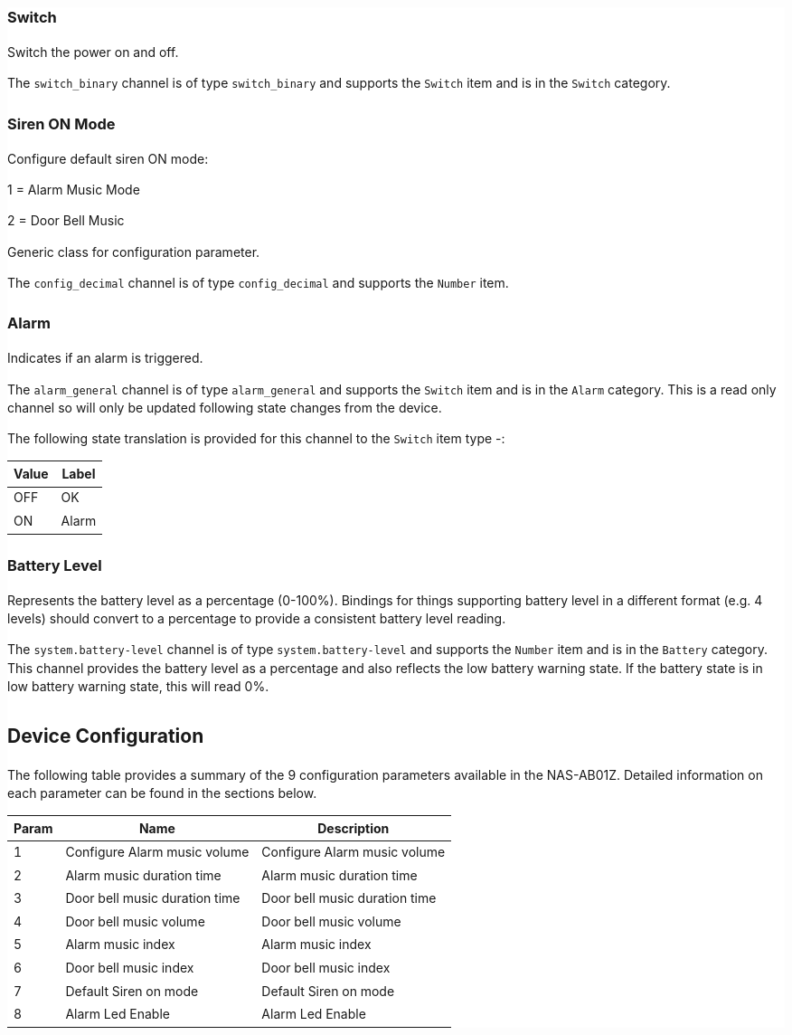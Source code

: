 ### Switch
Switch the power on and off.

The ```switch_binary``` channel is of type ```switch_binary``` and supports the ```Switch``` item and is in the ```Switch``` category.

### Siren ON Mode
Configure default siren ON mode:

1 = Alarm Music Mode

2 = Door Bell Music

Generic class for configuration parameter.

The ```config_decimal``` channel is of type ```config_decimal``` and supports the ```Number``` item.

### Alarm
Indicates if an alarm is triggered.

The ```alarm_general``` channel is of type ```alarm_general``` and supports the ```Switch``` item and is in the ```Alarm``` category. This is a read only channel so will only be updated following state changes from the device.

The following state translation is provided for this channel to the ```Switch``` item type -:

| Value | Label     |
|-------|-----------|
| OFF | OK |
| ON | Alarm |

### Battery Level
Represents the battery level as a percentage (0-100%). Bindings for things supporting battery level in a different format (e.g. 4 levels) should convert to a percentage to provide a consistent battery level reading.

The ```system.battery-level``` channel is of type ```system.battery-level``` and supports the ```Number``` item and is in the ```Battery``` category.
This channel provides the battery level as a percentage and also reflects the low battery warning state. If the battery state is in low battery warning state, this will read 0%.


## Device Configuration

The following table provides a summary of the 9 configuration parameters available in the NAS-AB01Z.
Detailed information on each parameter can be found in the sections below.

| Param | Name  | Description |
|-------|-------|-------------|
| 1 | Configure Alarm music volume | Configure Alarm music volume |
| 2 | Alarm music duration time | Alarm music duration time |
| 3 | Door bell music duration time | Door bell music duration time |
| 4 | Door bell music volume | Door bell music volume |
| 5 | Alarm music index | Alarm music index |
| 6 | Door bell music index | Door bell music index |
| 7 | Default Siren on mode | Default Siren on mode |
| 8 | Alarm Led Enable | Alarm Led Enable |